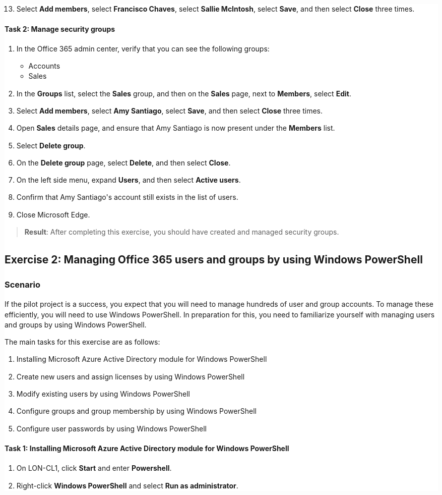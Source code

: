 13. Select  **Add members**, select  **Francisco Chaves**, select  **Sallie McIntosh**, select  **Save**, and then select  **Close** three times.


#### Task 2: Manage security groups
  
1. In the Office 365 admin center, verify that you can see the following groups:
    - Accounts
    - Sales

2. In the  **Groups** list, select the **Sales** group, and then on the **Sales** page, next to **Members**, select  **Edit**.

3. Select  **Add members**, select  **Amy Santiago**, select  **Save**, and then select  **Close** three times.

4. Open  **Sales** details page, and ensure that Amy Santiago is now present under the **Members** list.

5. Select  **Delete group**.

6. On the  **Delete group** page, select **Delete**, and then select  **Close**.

7. On the left side menu, expand **Users**, and then select  **Active users**.

8. Confirm that Amy Santiago's account still exists in the list of users.

9. Close Microsoft Edge.


>  **Result**: After completing this exercise, you should have created and managed security groups.


## Exercise 2: Managing Office 365 users and groups by using Windows PowerShell
  
### Scenario
  
If the pilot project is a success, you expect that you will need to manage hundreds of user and group accounts. To manage these efficiently, you will need to use Windows PowerShell. In preparation for this, you need to familiarize yourself with managing users and groups by using Windows PowerShell.

The main tasks for this exercise are as follows:

1. Installing Microsoft Azure Active Directory module for Windows PowerShell

2. Create new users and assign licenses by using Windows PowerShell

3. Modify existing users by using Windows PowerShell

4. Configure groups and group membership by using Windows PowerShell

5. Configure user passwords by using Windows PowerShell


#### Task 1: Installing Microsoft Azure Active Directory module for Windows PowerShell
  
1. On LON-CL1, click **Start** and enter **Powershell**.

2. Right-click **Windows PowerShell** and select **Run as administrator**.
